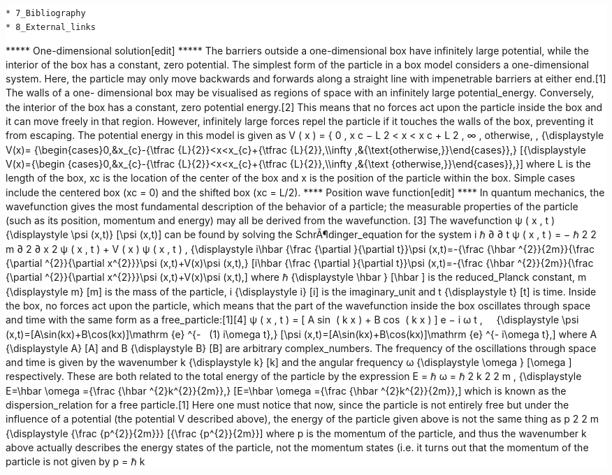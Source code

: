     * 7_Bibliography
    * 8_External_links
***** One-dimensional solution[edit] *****
The barriers outside a one-dimensional box have infinitely large potential,
while the interior of the box has a constant, zero potential.
The simplest form of the particle in a box model considers a one-dimensional
system. Here, the particle may only move backwards and forwards along a
straight line with impenetrable barriers at either end.[1] The walls of a one-
dimensional box may be visualised as regions of space with an infinitely large
potential_energy. Conversely, the interior of the box has a constant, zero
potential energy.[2] This means that no forces act upon the particle inside the
box and it can move freely in that region. However, infinitely large forces
repel the particle if it touches the walls of the box, preventing it from
escaping. The potential energy in this model is given as
         V ( x ) =   {    0 ,    x  c   &#x2212;    L 2    < x <  x  c   +    L
      2    ,     &#x221E; ,    otherwise,        ,   {\displaystyle V(x)=
      {\begin{cases}0,&x_{c}-{\tfrac {L}{2}}<x<x_{c}+{\tfrac {L}{2}},\\\infty
      ,&{\text{otherwise,}}\end{cases}},}  [{\displaystyle V(x)={\begin
      {cases}0,&x_{c}-{\tfrac {L}{2}}<x<x_{c}+{\tfrac {L}{2}},\\\infty ,&{\text
      {otherwise,}}\end{cases}},}]
where L is the length of the box, xc is the location of the center of the box
and x is the position of the particle within the box. Simple cases include the
centered box (xc = 0) and the shifted box (xc = L/2).
**** Position wave function[edit] ****
In quantum mechanics, the wavefunction gives the most fundamental description
of the behavior of a particle; the measurable properties of the particle (such
as its position, momentum and energy) may all be derived from the wavefunction.
[3] The wavefunction     &#x03C8; ( x , t )   {\displaystyle \psi (x,t)}  [\psi
(x,t)] can be found by solving the SchrÃ¶dinger_equation for the system
         i &#x210F;   &#x2202;  &#x2202; t    &#x03C8; ( x , t ) = &#x2212;
      &#x210F;  2    2 m       &#x2202;  2    &#x2202;  x  2      &#x03C8; ( x
      , t ) + V ( x ) &#x03C8; ( x , t ) ,   {\displaystyle i\hbar {\frac
      {\partial }{\partial t}}\psi (x,t)=-{\frac {\hbar ^{2}}{2m}}{\frac
      {\partial ^{2}}{\partial x^{2}}}\psi (x,t)+V(x)\psi (x,t),}  [i\hbar
      {\frac {\partial }{\partial t}}\psi (x,t)=-{\frac {\hbar ^{2}}{2m}}{\frac
      {\partial ^{2}}{\partial x^{2}}}\psi (x,t)+V(x)\psi (x,t),]
where     &#x210F;   {\displaystyle \hbar }  [\hbar ] is the reduced_Planck
constant,     m   {\displaystyle m}  [m] is the mass of the particle,     i
{\displaystyle i}  [i] is the imaginary_unit and     t   {\displaystyle t}  [t]
is time.
Inside the box, no forces act upon the particle, which means that the part of
the wavefunction inside the box oscillates through space and time with the same
form as a free_particle:[1][4]
         &#x03C8; ( x , t ) = [ A sin &#x2061; ( k x ) + B cos
      &#x2061; ( k x ) ]   e   &#x2212; i &#x03C9; t   ,                
      {\displaystyle \psi (x,t)=[A\sin(kx)+B\cos(kx)]\mathrm {e} ^{-      (1)
      i\omega t},}  [\psi (x,t)=[A\sin(kx)+B\cos(kx)]\mathrm {e} ^{-
      i\omega t},]
where     A   {\displaystyle A}  [A] and     B   {\displaystyle B}  [B] are
arbitrary complex_numbers. The frequency of the oscillations through space and
time is given by the wavenumber     k   {\displaystyle k}  [k] and the angular
frequency     &#x03C9;   {\displaystyle \omega }  [\omega ] respectively. These
are both related to the total energy of the particle by the expression
         E = &#x210F; &#x03C9; =     &#x210F;  2    k  2     2 m    ,
      {\displaystyle E=\hbar \omega ={\frac {\hbar ^{2}k^{2}}{2m}},}  [E=\hbar
      \omega ={\frac {\hbar ^{2}k^{2}}{2m}},]
which is known as the dispersion_relation for a free particle.[1] Here one must
notice that now, since the particle is not entirely free but under the
influence of a potential (the potential V described above), the energy of the
particle given above is not the same thing as        p  2    2 m
{\displaystyle {\frac {p^{2}}{2m}}}  [{\frac {p^{2}}{2m}}] where p is the
momentum of the particle, and thus the wavenumber k above actually describes
the energy states of the particle, not the momentum states (i.e. it turns out
that the momentum of the particle is not given by     p = &#x210F; k